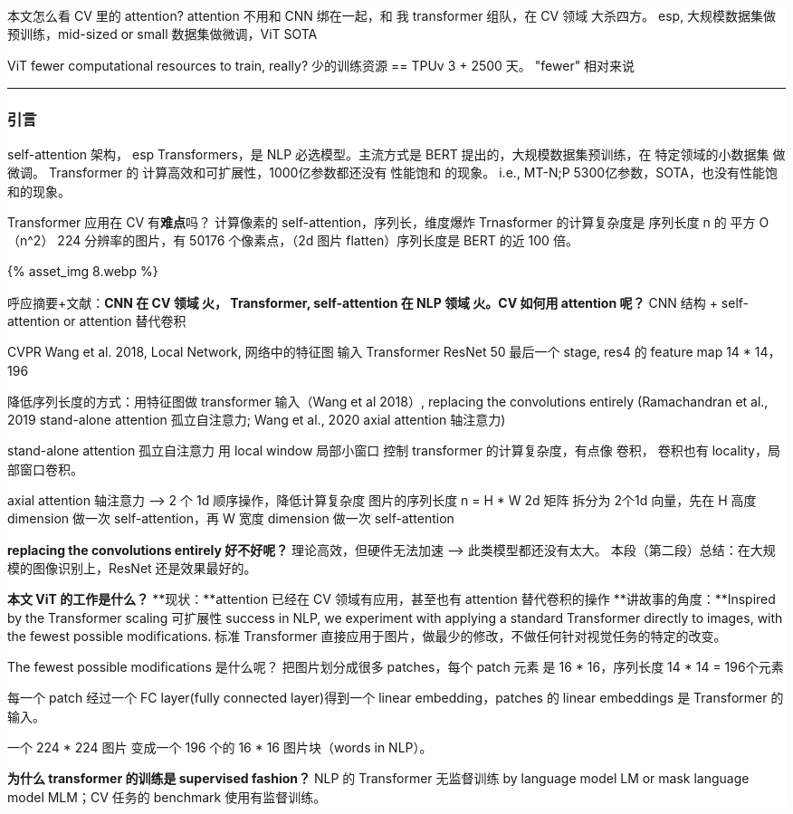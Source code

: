 本文怎么看 CV 里的 attention?
attention 不用和 CNN 绑在一起，和 我 transformer 组队，在 CV 领域 大杀四方。
esp, 大规模数据集做预训练，mid-sized or small 数据集做微调，ViT  SOTA

ViT fewer computational resources to train, really?
少的训练资源 ==  TPUv 3 + 2500 天。
"fewer" 相对来说

***

### 引言

self-attention 架构， esp Transformers，是 NLP 必选模型。主流方式是 BERT 提出的，大规模数据集预训练，在 特定领域的小数据集 做微调。 Transformer 的 计算高效和可扩展性，1000亿参数都还没有 性能饱和 的现象。
i.e., MT-N;P 5300亿参数，SOTA，也没有性能饱和的现象。

Transformer 应用在 CV 有**难点**吗？
计算像素的 self-attention，序列长，维度爆炸
Trnasformer 的计算复杂度是 序列长度 n 的 平方 O（n^2）
224 分辨率的图片，有 50176 个像素点，（2d 图片 flatten）序列长度是 BERT 的近 100 倍。

{% asset_img 8.webp %}

呼应摘要+文献：**CNN 在 CV 领域 火， Transformer, self-attention 在 NLP 领域 火。CV 如何用 attention 呢？**
CNN 结构 + self-attention or attention 替代卷积

CVPR Wang et al. 2018, Local Network, 网络中的特征图 输入 Transformer
ResNet 50 最后一个 stage, res4 的 feature map 14 * 14， 196

降低序列长度的方式：用特征图做 transformer 输入（Wang et al 2018）, replacing the convolutions entirely (Ramachandran et al., 2019 stand-alone attention 孤立自注意力; Wang et al., 2020 axial attention 轴注意力)

stand-alone attention 孤立自注意力
用 local window 局部小窗口 控制 transformer 的计算复杂度，有点像 卷积， 卷积也有 locality，局部窗口卷积。

axial attention 轴注意力 --> 2 个 1d 顺序操作，降低计算复杂度
图片的序列长度 n = H * W 
2d 矩阵 拆分为 2个1d 向量，先在 H 高度 dimension 做一次 self-attention，再 W 宽度 dimension 做一次 self-attention

**replacing the convolutions entirely 好不好呢？**
理论高效，但硬件无法加速 --> 此类模型都还没有太大。
本段（第二段）总结：在大规模的图像识别上，ResNet 还是效果最好的。

**本文 ViT 的工作是什么？**
**现状：**attention 已经在 CV 领域有应用，甚至也有 attention 替代卷积的操作
**讲故事的角度：**Inspired by the Transformer scaling 可扩展性 success in NLP, we experiment with applying a standard Transformer directly to images, with the fewest possible modifications. 
标准 Transformer 直接应用于图片，做最少的修改，不做任何针对视觉任务的特定的改变。

The fewest possible modifications 是什么呢？
把图片划分成很多 patches，每个 patch 元素 是 16 * 16，序列长度 14 * 14 = 196个元素

每一个 patch 经过一个 FC layer(fully connected layer)得到一个 linear embedding，patches 的 linear embeddings 是 Transformer 的输入。

一个 224 * 224 图片 变成一个 196 个的 16 * 16 图片块（words in NLP）。

**为什么 transformer 的训练是 supervised fashion？**
NLP 的 Transformer 无监督训练 by language model LM or mask language model MLM；CV 任务的 benchmark 使用有监督训练。 
